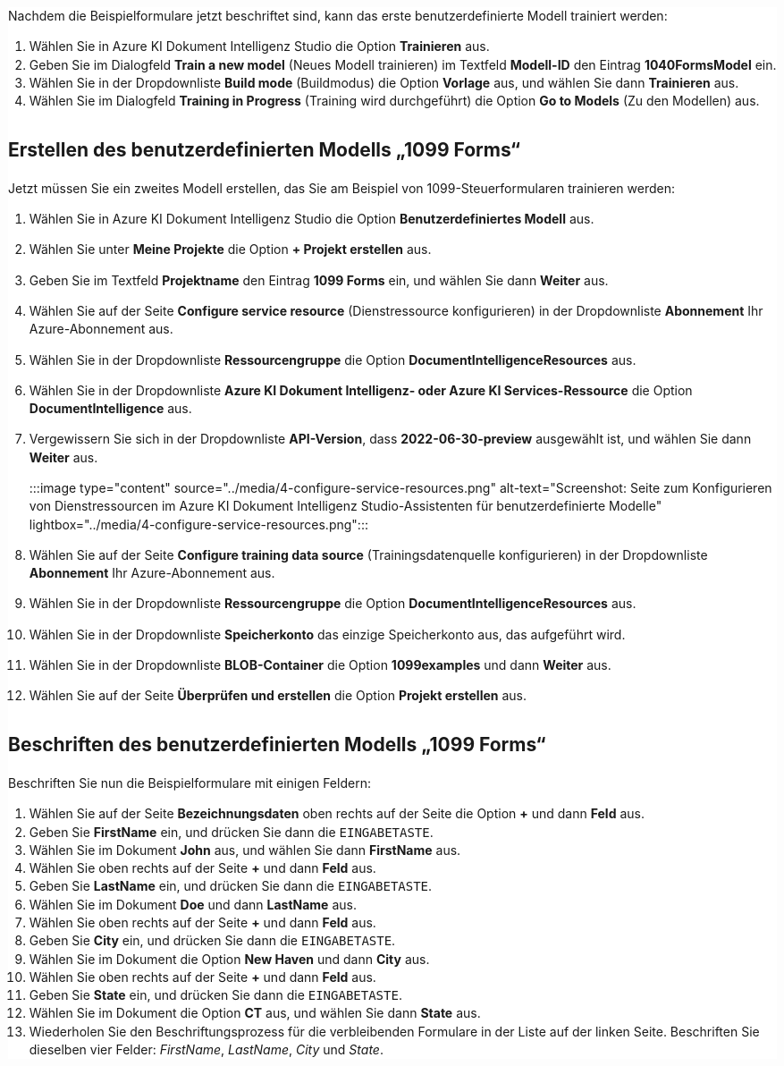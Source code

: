 Nachdem die Beispielformulare jetzt beschriftet sind, kann das erste benutzerdefinierte Modell trainiert werden:

1. Wählen Sie in Azure KI Dokument Intelligenz Studio die Option **Trainieren** aus.
1. Geben Sie im Dialogfeld **Train a new model** (Neues Modell trainieren) im Textfeld **Modell-ID** den Eintrag **1040FormsModel** ein.
1. Wählen Sie in der Dropdownliste **Build mode** (Buildmodus) die Option **Vorlage** aus, und wählen Sie dann **Trainieren** aus. 
1. Wählen Sie im Dialogfeld **Training in Progress** (Training wird durchgeführt) die Option **Go to Models** (Zu den Modellen) aus.

## Erstellen des benutzerdefinierten Modells „1099 Forms“

Jetzt müssen Sie ein zweites Modell erstellen, das Sie am Beispiel von 1099-Steuerformularen trainieren werden:

1. Wählen Sie in Azure KI Dokument Intelligenz Studio die Option **Benutzerdefiniertes Modell** aus.
1. Wählen Sie unter **Meine Projekte** die Option **+ Projekt erstellen** aus.
1. Geben Sie im Textfeld **Projektname** den Eintrag **1099 Forms** ein, und wählen Sie dann **Weiter** aus.
1. Wählen Sie auf der Seite **Configure service resource** (Dienstressource konfigurieren) in der Dropdownliste **Abonnement** Ihr Azure-Abonnement aus.
1. Wählen Sie in der Dropdownliste **Ressourcengruppe** die Option **DocumentIntelligenceResources** aus.
1. Wählen Sie in der Dropdownliste **Azure KI Dokument Intelligenz- oder Azure KI Services-Ressource** die Option **DocumentIntelligence** aus.
1. Vergewissern Sie sich in der Dropdownliste **API-Version**, dass **2022-06-30-preview** ausgewählt ist, und wählen Sie dann **Weiter** aus.

    :::image type="content" source="../media/4-configure-service-resources.png" alt-text="Screenshot: Seite zum Konfigurieren von Dienstressourcen im Azure KI Dokument Intelligenz Studio-Assistenten für benutzerdefinierte Modelle" lightbox="../media/4-configure-service-resources.png":::

1. Wählen Sie auf der Seite **Configure training data source** (Trainingsdatenquelle konfigurieren) in der Dropdownliste **Abonnement** Ihr Azure-Abonnement aus.
1. Wählen Sie in der Dropdownliste **Ressourcengruppe** die Option **DocumentIntelligenceResources** aus.
1. Wählen Sie in der Dropdownliste **Speicherkonto** das einzige Speicherkonto aus, das aufgeführt wird.
1. Wählen Sie in der Dropdownliste **BLOB-Container** die Option **1099examples** und dann **Weiter** aus.
1. Wählen Sie auf der Seite **Überprüfen und erstellen** die Option **Projekt erstellen** aus.

## Beschriften des benutzerdefinierten Modells „1099 Forms“

Beschriften Sie nun die Beispielformulare mit einigen Feldern:

1. Wählen Sie auf der Seite **Bezeichnungsdaten** oben rechts auf der Seite die Option **+** und dann **Feld** aus.
1. Geben Sie **FirstName** ein, und drücken Sie dann die <kbd>EINGABETASTE</kbd>.
1. Wählen Sie im Dokument **John** aus, und wählen Sie dann **FirstName** aus.
1. Wählen Sie oben rechts auf der Seite **+** und dann **Feld** aus.
1. Geben Sie **LastName** ein, und drücken Sie dann die <kbd>EINGABETASTE</kbd>.
1. Wählen Sie im Dokument **Doe** und dann **LastName** aus.
1. Wählen Sie oben rechts auf der Seite **+** und dann **Feld** aus.
1. Geben Sie **City** ein, und drücken Sie dann die <kbd>EINGABETASTE</kbd>.
1. Wählen Sie im Dokument die Option **New Haven** und dann **City** aus.
1. Wählen Sie oben rechts auf der Seite **+** und dann **Feld** aus.
1. Geben Sie **State** ein, und drücken Sie dann die <kbd>EINGABETASTE</kbd>.
1. Wählen Sie im Dokument die Option **CT** aus, und wählen Sie dann **State** aus.
1. Wiederholen Sie den Beschriftungsprozess für die verbleibenden Formulare in der Liste auf der linken Seite. Beschriften Sie dieselben vier Felder: *FirstName*, *LastName*, *City* und *State*.
